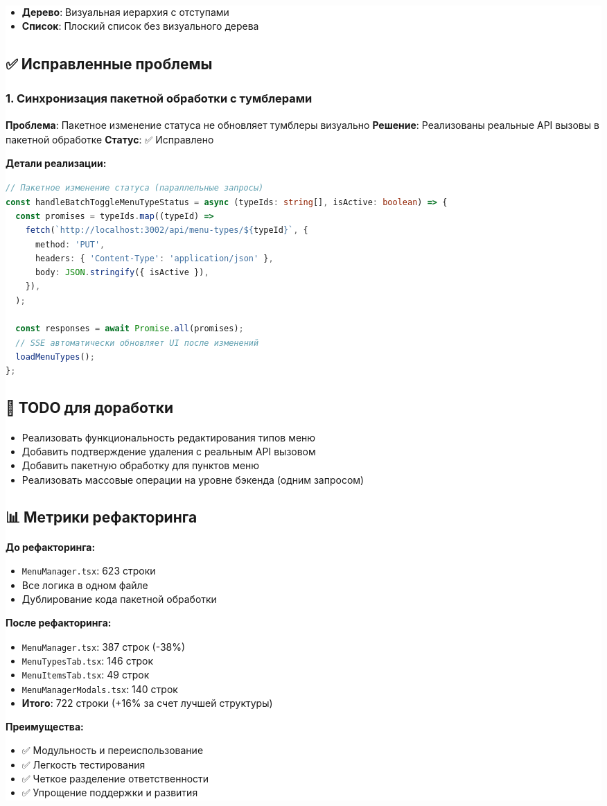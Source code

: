 - **Дерево**: Визуальная иерархия с отступами
- **Список**: Плоский список без визуального дерева

## ✅ Исправленные проблемы

### 1. Синхронизация пакетной обработки с тумблерами

**Проблема**: Пакетное изменение статуса не обновляет тумблеры визуально
**Решение**: Реализованы реальные API вызовы в пакетной обработке
**Статус**: ✅ Исправлено

**Детали реализации:**

```typescript
// Пакетное изменение статуса (параллельные запросы)
const handleBatchToggleMenuTypeStatus = async (typeIds: string[], isActive: boolean) => {
  const promises = typeIds.map((typeId) =>
    fetch(`http://localhost:3002/api/menu-types/${typeId}`, {
      method: 'PUT',
      headers: { 'Content-Type': 'application/json' },
      body: JSON.stringify({ isActive }),
    }),
  );

  const responses = await Promise.all(promises);
  // SSE автоматически обновляет UI после изменений
  loadMenuTypes();
};
```

## 🔧 TODO для доработки

- Реализовать функциональность редактирования типов меню
- Добавить подтверждение удаления с реальным API вызовом
- Добавить пакетную обработку для пунктов меню
- Реализовать массовые операции на уровне бэкенда (одним запросом)

## 📊 Метрики рефакторинга

**До рефакторинга:**

- `MenuManager.tsx`: 623 строки
- Все логика в одном файле
- Дублирование кода пакетной обработки

**После рефакторинга:**

- `MenuManager.tsx`: 387 строк (-38%)
- `MenuTypesTab.tsx`: 146 строк
- `MenuItemsTab.tsx`: 49 строк
- `MenuManagerModals.tsx`: 140 строк
- **Итого**: 722 строки (+16% за счет лучшей структуры)

**Преимущества:**

- ✅ Модульность и переиспользование
- ✅ Легкость тестирования
- ✅ Четкое разделение ответственности
- ✅ Упрощение поддержки и развития
